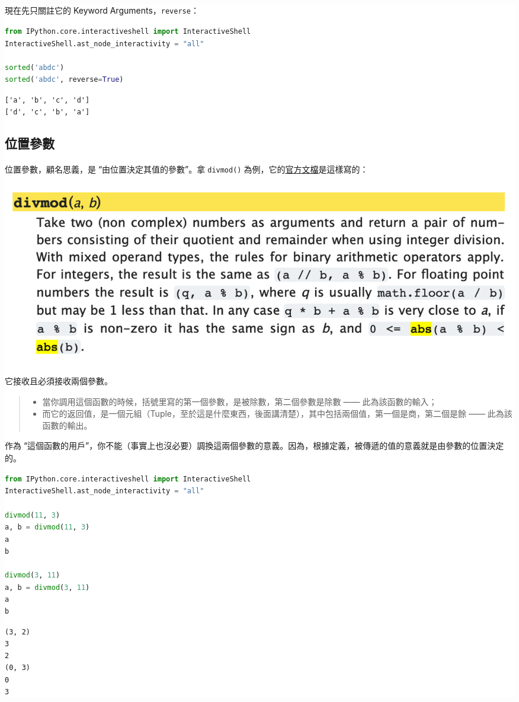 現在先只關註它的 Keyword Arguments，`reverse`：
```python
from IPython.core.interactiveshell import InteractiveShell
InteractiveShell.ast_node_interactivity = "all"

sorted('abdc')
sorted('abdc', reverse=True)
```
    ['a', 'b', 'c', 'd']
    ['d', 'c', 'b', 'a']



## 位置參數

位置參數，顧名思義，是 “由位置決定其值的參數”。拿 `divmod()` 為例，它的[官方文檔](https://docs.python.org/3/library/functions.html#divmod)是這樣寫的：

![](../images/doc-divmod.png)

它接收且必須接收兩個參數。

> * 當你調用這個函數的時候，括號里寫的第一個參數，是被除數，第二個參數是除數 —— 此為該函數的輸入；
> * 而它的返回值，是一個元組（Tuple，至於這是什麼東西，後面講清楚），其中包括兩個值，第一個是商，第二個是餘 —— 此為該函數的輸出。

作為 “這個函數的用戶”，你不能（事實上也沒必要）調換這兩個參數的意義。因為，根據定義，被傳遞的值的意義就是由參數的位置決定的。
```python
from IPython.core.interactiveshell import InteractiveShell
InteractiveShell.ast_node_interactivity = "all"

divmod(11, 3)
a, b = divmod(11, 3)
a
b

divmod(3, 11)
a, b = divmod(3, 11)
a
b
```
    (3, 2)
    3
    2
    (0, 3)
    0
    3
